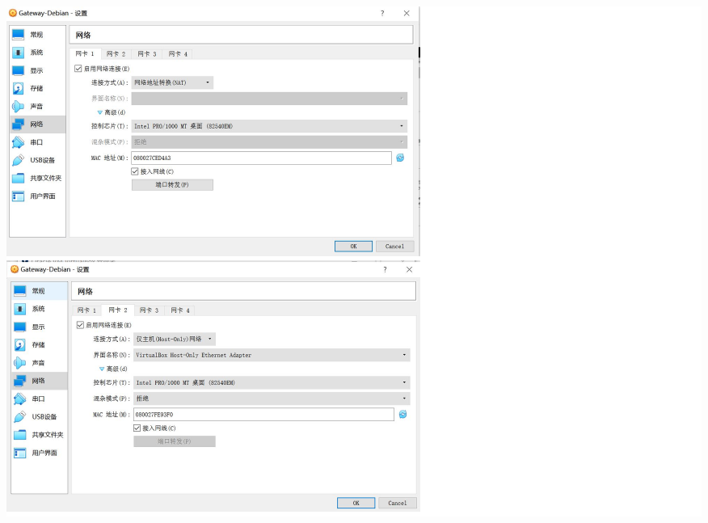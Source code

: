   <img src="img\网卡1.jpg" alt="网卡1" style="zoom: 50%;" />

  <img src="img\网卡2.jpg" alt="网卡2" style="zoom:50%;" />
